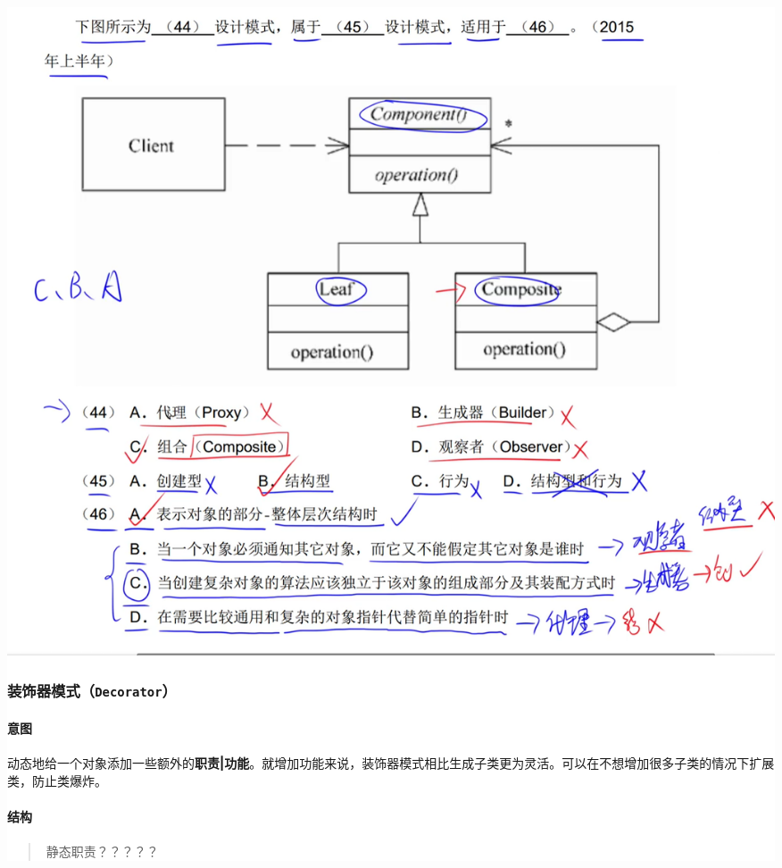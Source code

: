 ![image-20230509185351342](step10-4分题-设计模式.assets/image-20230509185351342.png)



### 装饰器模式（`Decorator`）

#### 意图

​		动态地给一个对象添加一些额外的**职责|功能**。就增加功能来说，装饰器模式相比生成子类更为灵活。可以在不想增加很多子类的情况下扩展类，防止类爆炸。



#### 结构

> ​		静态职责？？？？？
